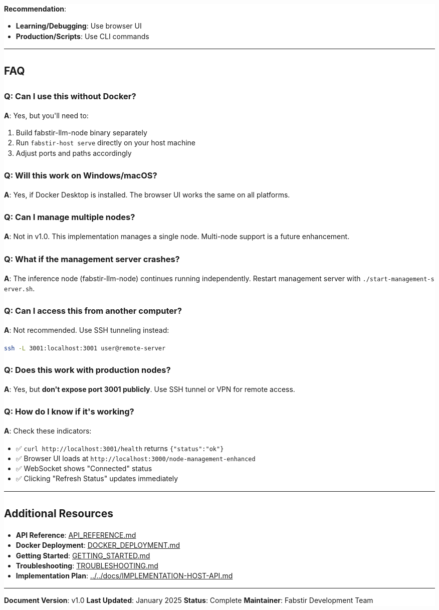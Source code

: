 **Recommendation**:
- **Learning/Debugging**: Use browser UI
- **Production/Scripts**: Use CLI commands

---

## FAQ

### Q: Can I use this without Docker?

**A**: Yes, but you'll need to:
1. Build fabstir-llm-node binary separately
2. Run `fabstir-host serve` directly on your host machine
3. Adjust ports and paths accordingly

### Q: Will this work on Windows/macOS?

**A**: Yes, if Docker Desktop is installed. The browser UI works the same on all platforms.

### Q: Can I manage multiple nodes?

**A**: Not in v1.0. This implementation manages a single node. Multi-node support is a future enhancement.

### Q: What if the management server crashes?

**A**: The inference node (fabstir-llm-node) continues running independently. Restart management server with `./start-management-server.sh`.

### Q: Can I access this from another computer?

**A**: Not recommended. Use SSH tunneling instead:
```bash
ssh -L 3001:localhost:3001 user@remote-server
```

### Q: Does this work with production nodes?

**A**: Yes, but **don't expose port 3001 publicly**. Use SSH tunnel or VPN for remote access.

### Q: How do I know if it's working?

**A**: Check these indicators:
- ✅ `curl http://localhost:3001/health` returns `{"status":"ok"}`
- ✅ Browser UI loads at `http://localhost:3000/node-management-enhanced`
- ✅ WebSocket shows "Connected" status
- ✅ Clicking "Refresh Status" updates immediately

---

## Additional Resources

- **API Reference**: [API_REFERENCE.md](./API_REFERENCE.md)
- **Docker Deployment**: [DOCKER_DEPLOYMENT.md](./DOCKER_DEPLOYMENT.md)
- **Getting Started**: [GETTING_STARTED.md](./GETTING_STARTED.md)
- **Troubleshooting**: [TROUBLESHOOTING.md](./TROUBLESHOOTING.md)
- **Implementation Plan**: [../../docs/IMPLEMENTATION-HOST-API.md](../../docs/IMPLEMENTATION-HOST-API.md)

---

**Document Version**: v1.0
**Last Updated**: January 2025
**Status**: Complete
**Maintainer**: Fabstir Development Team
